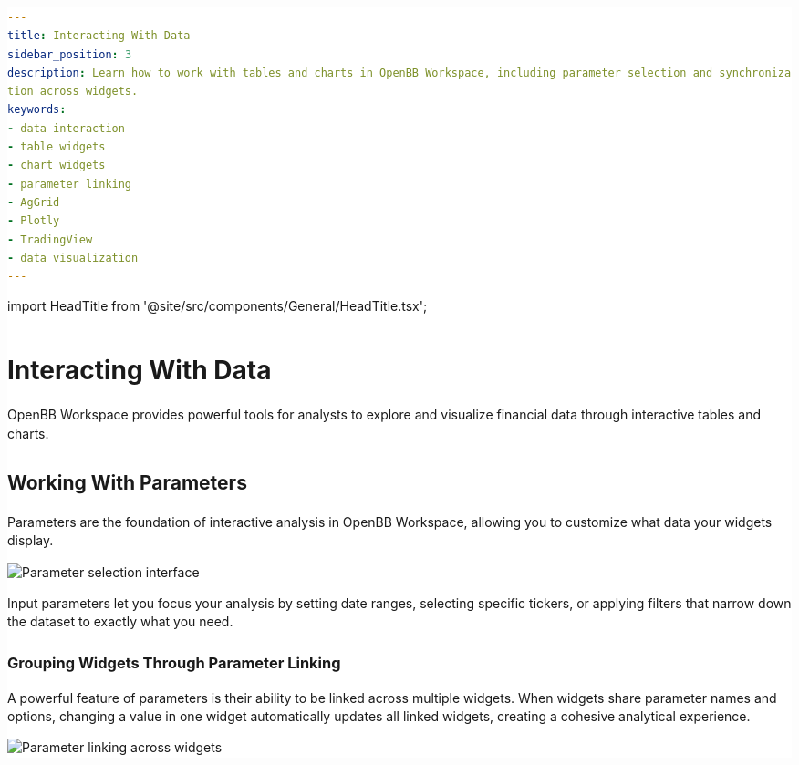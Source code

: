 ```yaml
---
title: Interacting With Data
sidebar_position: 3
description: Learn how to work with tables and charts in OpenBB Workspace, including parameter selection and synchronization across widgets.
keywords:
- data interaction
- table widgets
- chart widgets
- parameter linking
- AgGrid
- Plotly
- TradingView
- data visualization
---
```


import HeadTitle from '@site/src/components/General/HeadTitle.tsx';

<HeadTitle title="Interacting With Data | OpenBB Workspace Docs" />

# Interacting With Data

OpenBB Workspace provides powerful tools for analysts to explore and visualize financial data through interactive tables and charts.

## Working With Parameters

Parameters are the foundation of interactive analysis in OpenBB Workspace, allowing you to customize what data your widgets display.

<div style={{display: 'flex', justifyContent: 'center'}}>
  <img
    className="pro-border-gradient"
    alt="Parameter selection interface"
    src="https://openbb-web-assets.s3.us-east-1.amazonaws.com/docs/screenshots/parameters.jpg"
    width="800"
  />
</div>

Input parameters let you focus your analysis by setting date ranges, selecting specific tickers, or applying filters that narrow down the dataset to exactly what you need.

### Grouping Widgets Through Parameter Linking

A powerful feature of parameters is their ability to be linked across multiple widgets. When widgets share parameter names and options, changing a value in one widget automatically updates all linked widgets, creating a cohesive analytical experience.

<div style={{display: 'flex', justifyContent: 'center'}}>
  <img
    className="pro-border-gradient"
    alt="Parameter linking across widgets"
    src="https://openbb-web-assets.s3.us-east-1.amazonaws.com/docs/screenshots/parameter-grouping.jpg"
    width="800"
  />
</div>
